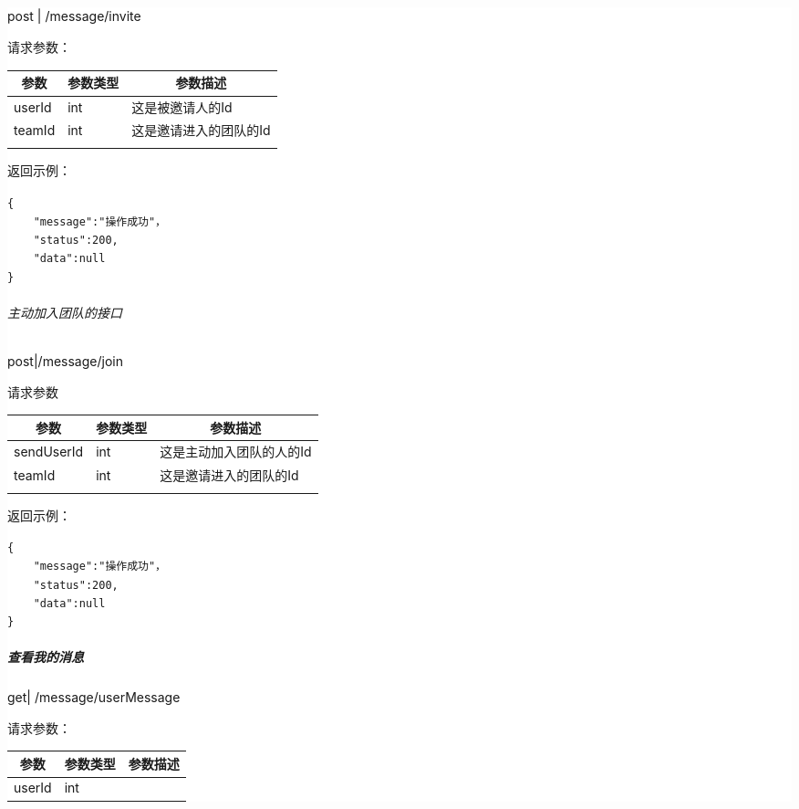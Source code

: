 post | /message/invite

请求参数：

| 参数   | 参数类型 | 参数描述               |
| ------ | -------- | ---------------------- |
| userId | int      | 这是被邀请人的Id       |
| teamId | int      | 这是邀请进入的团队的Id |
|        |          |                        |



返回示例：

```
{
    "message":"操作成功"，
    "status":200,
    "data":null
}
```

###### 主动加入团队的接口

post|/message/join

请求参数

| 参数       | 参数类型 | 参数描述                 |
| ---------- | -------- | ------------------------ |
| sendUserId | int      | 这是主动加入团队的人的Id |
| teamId     | int      | 这是邀请进入的团队的Id   |
|            |          |                          |

返回示例：

```
{
    "message":"操作成功"，
    "status":200,
    "data":null
}
```





##### 查看我的消息

get| /message/userMessage

请求参数：

| 参数   | 参数类型 | 参数描述 |
| ------ | -------- | -------- |
| userId | int      |          |
